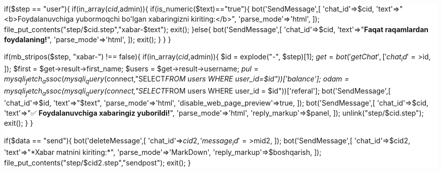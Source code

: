 if($step == "user"){
if(in_array($cid,$admin)){
if(is_numeric($text)=="true"){
	bot('SendMessage',[
	'chat_id'=>$cid,
	'text'=>"<b>Foydalanuvchiga yubormoqchi bo'lgan xabaringizni kiriting:</b>",
	'parse_mode'=>'html',
	]);
file_put_contents("step/$cid.step","xabar-$text");
exit();
}else{
bot('SendMessage',[
'chat_id'=>$cid,
'text'=>"<b>Faqat raqamlardan foydalaning!</b>",
'parse_mode'=>'html',
]);
exit();
}
}
}

if(mb_stripos($step, "xabar-") !== false){
if(in_array($cid,$admin)){
$id = explode("-", $step)[1];
$get = bot('getChat',[
'chat_id'=>$id,
]);
$first = $get->result->first_name;
$users = $get->result->username;
$pul = mysqli_fetch_assoc(mysqli_query($connect,"SELECT*FROM users WHERE user_id=$id"))['balance'];
$odam = mysqli_fetch_assoc(mysqli_query($connect,"SELECT*FROM users WHERE user_id = $id"))['referal'];
	bot('SendMessage',[
	'chat_id'=>$id,
	'text'=>"$text",
        'parse_mode'=>'html',
'disable_web_page_preview'=>true,
	]);
	bot('SendMessage',[
	'chat_id'=>$cid,
	'text'=>"✅ <b>Foydalanuvchiga xabaringiz yuborildi!</b>",
       'parse_mode'=>'html',
        'reply_markup'=>$panel,
	]);
	unlink("step/$cid.step");
	exit();
}
}



if($data == "send"){
bot('deleteMessage',[
'chat_id'=>$cid2,
'message_id'=>$mid2,
]);
bot('SendMessage',[
'chat_id'=>$cid2,
    'text'=>"*Xabar matnini kiriting:*",
'parse_mode'=>'MarkDown',
'reply_markup'=>$boshqarish,
    ]);
file_put_contents("step/$cid2.step","sendpost");
exit();
}
